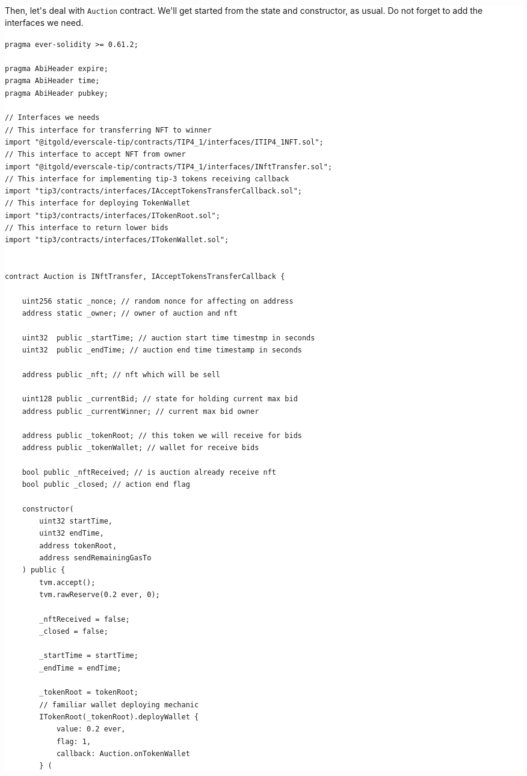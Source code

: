 Then, let's deal with `Auction` contract. We'll get started from the state and constructor, as usual. Do not forget to add the interfaces we need.

```solidity code title="Auction.sol" lineNumbers="true"
pragma ever-solidity >= 0.61.2;

pragma AbiHeader expire;
pragma AbiHeader time;
pragma AbiHeader pubkey;

// Interfaces we needs
// This interface for transferring NFT to winner
import "@itgold/everscale-tip/contracts/TIP4_1/interfaces/ITIP4_1NFT.sol";
// This interface to accept NFT from owner
import "@itgold/everscale-tip/contracts/TIP4_1/interfaces/INftTransfer.sol";
// This interface for implementing tip-3 tokens receiving callback
import "tip3/contracts/interfaces/IAcceptTokensTransferCallback.sol";
// This interface for deploying TokenWallet
import "tip3/contracts/interfaces/ITokenRoot.sol";
// This interface to return lower bids
import "tip3/contracts/interfaces/ITokenWallet.sol";


contract Auction is INftTransfer, IAcceptTokensTransferCallback {
    
    uint256 static _nonce; // random nonce for affecting on address
    address static _owner; // owner of auction and nft

    uint32  public _startTime; // auction start time timestmp in seconds
    uint32  public _endTime; // auction end time timestamp in seconds

    address public _nft; // nft which will be sell
    
    uint128 public _currentBid; // state for holding current max bid
    address public _currentWinner; // current max bid owner

    address public _tokenRoot; // this token we will receive for bids
    address public _tokenWallet; // wallet for receive bids

    bool public _nftReceived; // is auction already receive nft
    bool public _closed; // action end flag

    constructor(
        uint32 startTime,
        uint32 endTime,
        address tokenRoot,
        address sendRemainingGasTo
    ) public {
        tvm.accept();
        tvm.rawReserve(0.2 ever, 0);
        
        _nftReceived = false;
        _closed = false;

        _startTime = startTime;
        _endTime = endTime;

        _tokenRoot = tokenRoot;
        // familiar wallet deploying mechanic
        ITokenRoot(_tokenRoot).deployWallet {
            value: 0.2 ever,
            flag: 1,
            callback: Auction.onTokenWallet
        } (
```